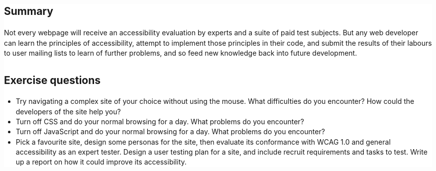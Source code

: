 ## <span>Summary</span>

Not every webpage will receive an accessibility evaluation by experts and a suite of paid test subjects. But any web developer can learn the principles of accessibility, attempt to implement those principles in their code, and submit the results of their labours to user mailing lists to learn of further problems, and so feed new knowledge back into future development.

## <span>Exercise questions</span>

-   Try navigating a complex site of your choice without using the mouse. What difficulties do you encounter? How could the developers of the site help you?
-   Turn off CSS and do your normal browsing for a day. What problems do you encounter?
-   Turn off JavaScript and do your normal browsing for a day. What problems do you encounter?
-   Pick a favourite site, design some personas for the site, then evaluate its conformance with WCAG 1.0 and general accessibility as an expert tester. Design a user testing plan for a site, and include recruit requirements and tasks to test. Write up a report on how it could improve its accessibility.

